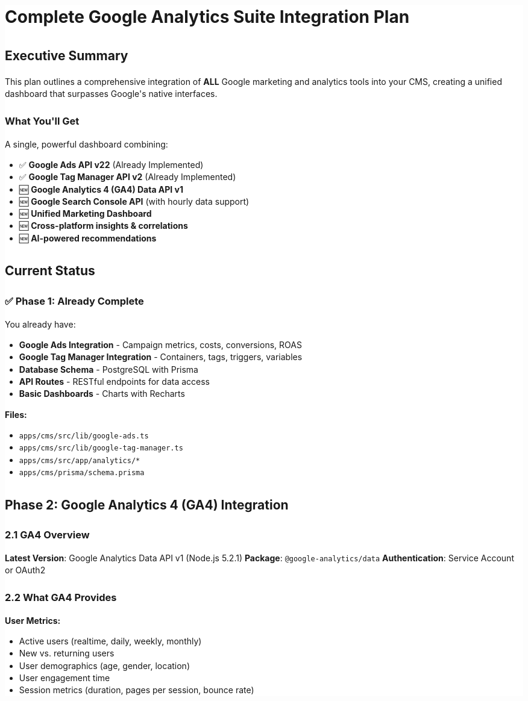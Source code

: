 # Complete Google Analytics Suite Integration Plan

## Executive Summary

This plan outlines a comprehensive integration of **ALL** Google marketing and analytics tools into your CMS, creating a unified dashboard that surpasses Google's native interfaces.

### What You'll Get

A single, powerful dashboard combining:
- ✅ **Google Ads API v22** (Already Implemented)
- ✅ **Google Tag Manager API v2** (Already Implemented)
- 🆕 **Google Analytics 4 (GA4) Data API v1**
- 🆕 **Google Search Console API** (with hourly data support)
- 🆕 **Unified Marketing Dashboard**
- 🆕 **Cross-platform insights & correlations**
- 🆕 **AI-powered recommendations**

## Current Status

### ✅ Phase 1: Already Complete

You already have:
- **Google Ads Integration** - Campaign metrics, costs, conversions, ROAS
- **Google Tag Manager Integration** - Containers, tags, triggers, variables
- **Database Schema** - PostgreSQL with Prisma
- **API Routes** - RESTful endpoints for data access
- **Basic Dashboards** - Charts with Recharts

**Files:**
- `apps/cms/src/lib/google-ads.ts`
- `apps/cms/src/lib/google-tag-manager.ts`
- `apps/cms/src/app/analytics/*`
- `apps/cms/prisma/schema.prisma`

## Phase 2: Google Analytics 4 (GA4) Integration

### 2.1 GA4 Overview

**Latest Version**: Google Analytics Data API v1 (Node.js 5.2.1)
**Package**: `@google-analytics/data`
**Authentication**: Service Account or OAuth2

### 2.2 What GA4 Provides

**User Metrics:**
- Active users (realtime, daily, weekly, monthly)
- New vs. returning users
- User demographics (age, gender, location)
- User engagement time
- Session metrics (duration, pages per session, bounce rate)

